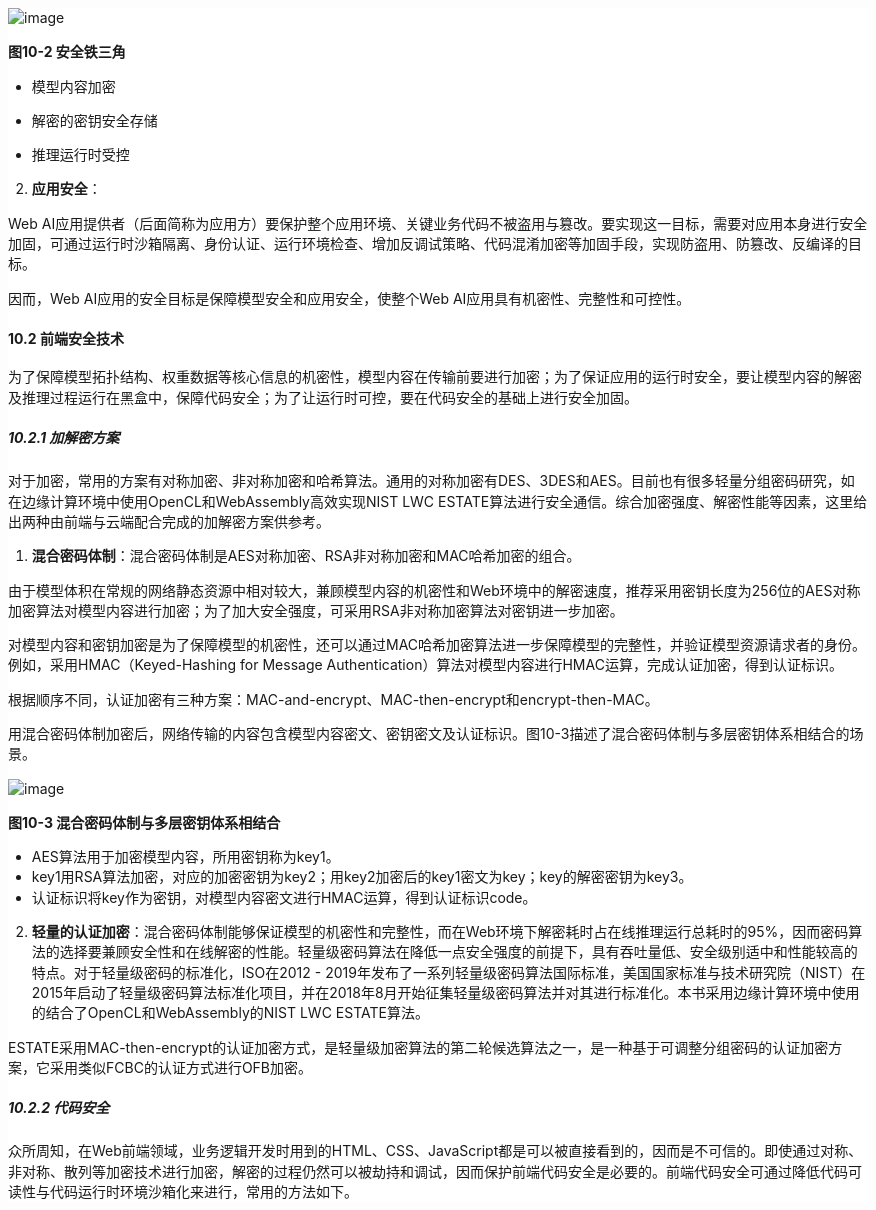 
![image](https://github.com/user-attachments/assets/048a8925-9726-4b2f-9593-a091ed22eba2)


**图10-2 安全铁三角**
 - 模型内容加密
 
 - 解密的密钥安全存储
 
 - 推理运行时受控

2. **应用安全**：


Web AI应用提供者（后面简称为应用方）要保护整个应用环境、关键业务代码不被盗用与篡改。要实现这一目标，需要对应用本身进行安全加固，可通过运行时沙箱隔离、身份认证、运行环境检查、增加反调试策略、代码混淆加密等加固手段，实现防盗用、防篡改、反编译的目标。

因而，Web AI应用的安全目标是保障模型安全和应用安全，使整个Web AI应用具有机密性、完整性和可控性。

#### 10.2 前端安全技术


为了保障模型拓扑结构、权重数据等核心信息的机密性，模型内容在传输前要进行加密；为了保证应用的运行时安全，要让模型内容的解密及推理过程运行在黑盒中，保障代码安全；为了让运行时可控，要在代码安全的基础上进行安全加固。

##### 10.2.1 加解密方案

对于加密，常用的方案有对称加密、非对称加密和哈希算法。通用的对称加密有DES、3DES和AES。目前也有很多轻量分组密码研究，如在边缘计算环境中使用OpenCL和WebAssembly高效实现NIST LWC ESTATE算法进行安全通信。综合加密强度、解密性能等因素，这里给出两种由前端与云端配合完成的加解密方案供参考。

1. **混合密码体制**：混合密码体制是AES对称加密、RSA非对称加密和MAC哈希加密的组合。

由于模型体积在常规的网络静态资源中相对较大，兼顾模型内容的机密性和Web环境中的解密速度，推荐采用密钥长度为256位的AES对称加密算法对模型内容进行加密；为了加大安全强度，可采用RSA非对称加密算法对密钥进一步加密。

对模型内容和密钥加密是为了保障模型的机密性，还可以通过MAC哈希加密算法进一步保障模型的完整性，并验证模型资源请求者的身份。例如，采用HMAC（Keyed-Hashing for Message Authentication）算法对模型内容进行HMAC运算，完成认证加密，得到认证标识。

根据顺序不同，认证加密有三种方案：MAC-and-encrypt、MAC-then-encrypt和encrypt-then-MAC。

用混合密码体制加密后，网络传输的内容包含模型内容密文、密钥密文及认证标识。图10-3描述了混合密码体制与多层密钥体系相结合的场景。

![image](https://github.com/user-attachments/assets/1b4a3d7e-17d9-47ff-997c-29d5030cd2b1)


**图10-3 混合密码体制与多层密钥体系相结合**
 - AES算法用于加密模型内容，所用密钥称为key1。
 - key1用RSA算法加密，对应的加密密钥为key2；用key2加密后的key1密文为key；key的解密密钥为key3。
 - 认证标识将key作为密钥，对模型内容密文进行HMAC运算，得到认证标识code。

2. **轻量的认证加密**：混合密码体制能够保证模型的机密性和完整性，而在Web环境下解密耗时占在线推理运行总耗时的95%，因而密码算法的选择要兼顾安全性和在线解密的性能。轻量级密码算法在降低一点安全强度的前提下，具有吞吐量低、安全级别适中和性能较高的特点。对于轻量级密码的标准化，ISO在2012 - 2019年发布了一系列轻量级密码算法国际标准，美国国家标准与技术研究院（NIST）在2015年启动了轻量级密码算法标准化项目，并在2018年8月开始征集轻量级密码算法并对其进行标准化。本书采用边缘计算环境中使用的结合了OpenCL和WebAssembly的NIST LWC ESTATE算法。

ESTATE采用MAC-then-encrypt的认证加密方式，是轻量级加密算法的第二轮候选算法之一，是一种基于可调整分组密码的认证加密方案，它采用类似FCBC的认证方式进行OFB加密。

##### 10.2.2 代码安全


众所周知，在Web前端领域，业务逻辑开发时用到的HTML、CSS、JavaScript都是可以被直接看到的，因而是不可信的。即使通过对称、非对称、散列等加密技术进行加密，解密的过程仍然可以被劫持和调试，因而保护前端代码安全是必要的。前端代码安全可通过降低代码可读性与代码运行时环境沙箱化来进行，常用的方法如下。
